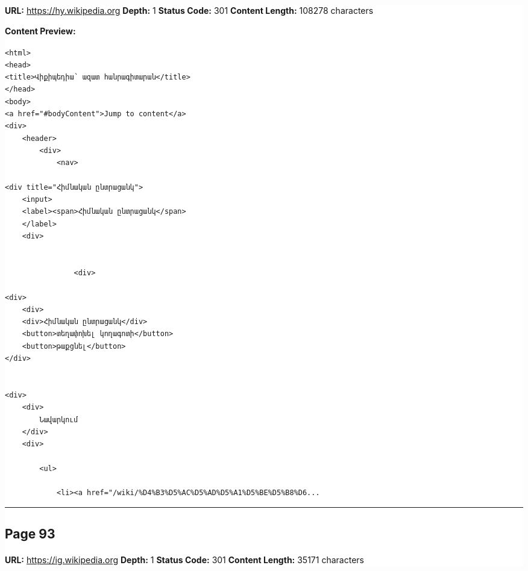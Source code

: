 **URL:** https://hy.wikipedia.org
**Depth:** 1
**Status Code:** 301
**Content Length:** 108278 characters

**Content Preview:**
```
<html>
<head>
<title>Վիքիպեդիա՝ ազատ հանրագիտարան</title>
</head>
<body>
<a href="#bodyContent">Jump to content</a>
<div>
	<header>
		<div>
			<nav>
				
<div title="Հիմնական ընտրացանկ">
	<input>
	<label><span>Հիմնական ընտրացանկ</span>
	</label>
	<div>


				<div>
		
<div>
	<div>
	<div>Հիմնական ընտրացանկ</div>
	<button>տեղափոխել կողագոտի</button>
	<button>թաքցնել</button>
</div>

	
<div>
	<div>
		Նավարկում
	</div>
	<div>
		
		<ul>
			
			<li><a href="/wiki/%D4%B3%D5%AC%D5%AD%D5%A1%D5%BE%D5%B8%D6...
```

---

## Page 93

**URL:** https://ig.wikipedia.org
**Depth:** 1
**Status Code:** 301
**Content Length:** 35171 characters
